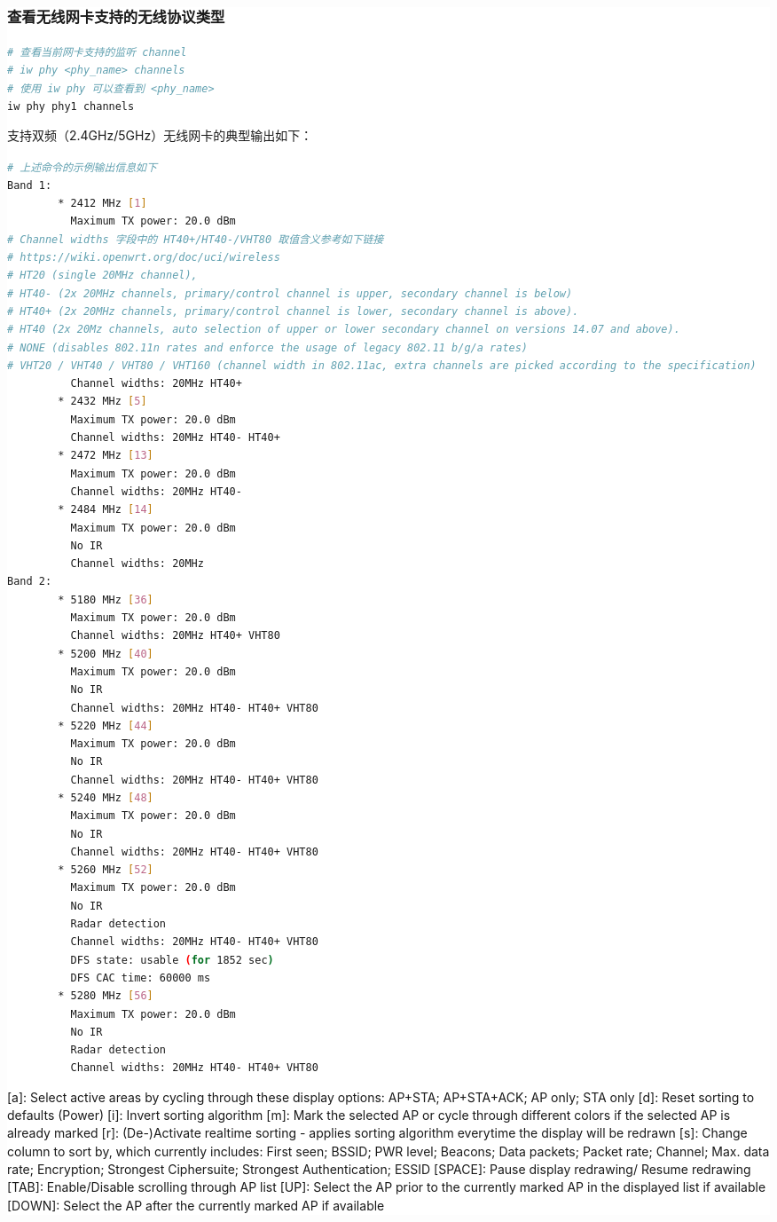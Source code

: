 ### 查看无线网卡支持的无线协议类型

```bash
# 查看当前网卡支持的监听 channel
# iw phy <phy_name> channels 
# 使用 iw phy 可以查看到 <phy_name>
iw phy phy1 channels
```

支持双频（2.4GHz/5GHz）无线网卡的典型输出如下：

```bash
# 上述命令的示例输出信息如下
Band 1:
        * 2412 MHz [1]
          Maximum TX power: 20.0 dBm
# Channel widths 字段中的 HT40+/HT40-/VHT80 取值含义参考如下链接
# https://wiki.openwrt.org/doc/uci/wireless
# HT20 (single 20MHz channel),
# HT40- (2x 20MHz channels, primary/control channel is upper, secondary channel is below)
# HT40+ (2x 20MHz channels, primary/control channel is lower, secondary channel is above).
# HT40 (2x 20Mz channels, auto selection of upper or lower secondary channel on versions 14.07 and above). 
# NONE (disables 802.11n rates and enforce the usage of legacy 802.11 b/g/a rates)
# VHT20 / VHT40 / VHT80 / VHT160 (channel width in 802.11ac, extra channels are picked according to the specification) 
          Channel widths: 20MHz HT40+
        * 2432 MHz [5]
          Maximum TX power: 20.0 dBm
          Channel widths: 20MHz HT40- HT40+
        * 2472 MHz [13]
          Maximum TX power: 20.0 dBm
          Channel widths: 20MHz HT40-
        * 2484 MHz [14]
          Maximum TX power: 20.0 dBm
          No IR
          Channel widths: 20MHz
Band 2:
        * 5180 MHz [36]
          Maximum TX power: 20.0 dBm
          Channel widths: 20MHz HT40+ VHT80
        * 5200 MHz [40]
          Maximum TX power: 20.0 dBm
          No IR
          Channel widths: 20MHz HT40- HT40+ VHT80
        * 5220 MHz [44]
          Maximum TX power: 20.0 dBm
          No IR
          Channel widths: 20MHz HT40- HT40+ VHT80
        * 5240 MHz [48]
          Maximum TX power: 20.0 dBm
          No IR
          Channel widths: 20MHz HT40- HT40+ VHT80
        * 5260 MHz [52]
          Maximum TX power: 20.0 dBm
          No IR
          Radar detection
          Channel widths: 20MHz HT40- HT40+ VHT80
          DFS state: usable (for 1852 sec)
          DFS CAC time: 60000 ms
        * 5280 MHz [56]
          Maximum TX power: 20.0 dBm
          No IR
          Radar detection
          Channel widths: 20MHz HT40- HT40+ VHT80
```

[a]: Select active areas by cycling through these display options: AP+STA; AP+STA+ACK; AP only; STA only
[d]: Reset sorting to defaults (Power)
[i]: Invert sorting algorithm
[m]: Mark the selected AP or cycle through different colors if the selected AP is already marked
[r]: (De-)Activate realtime sorting - applies sorting algorithm everytime the display will be redrawn
[s]: Change column to sort by, which currently includes: First seen; BSSID; PWR level; Beacons; Data packets; Packet rate; Channel; Max. data rate; Encryption; Strongest Ciphersuite; Strongest Authentication; ESSID
[SPACE]: Pause display redrawing/ Resume redrawing
[TAB]: Enable/Disable scrolling through AP list
[UP]: Select the AP prior to the currently marked AP in the displayed list if available
[DOWN]: Select the AP after the currently marked AP if available